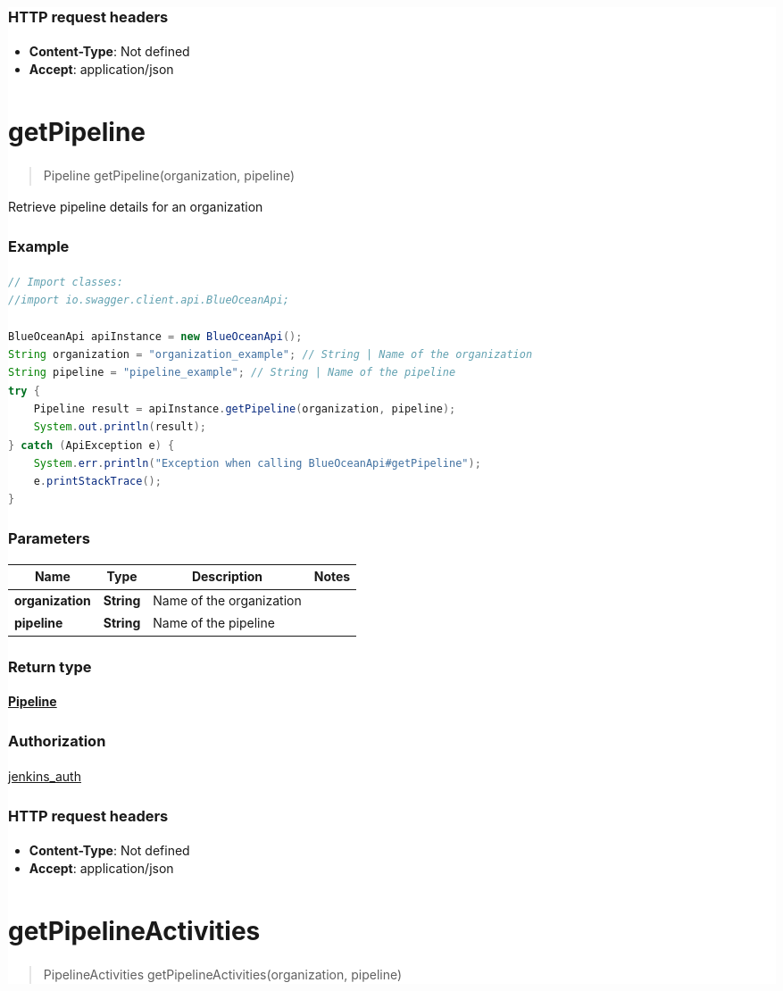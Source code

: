 ### HTTP request headers

 - **Content-Type**: Not defined
 - **Accept**: application/json

<a name="getPipeline"></a>
# **getPipeline**
> Pipeline getPipeline(organization, pipeline)



Retrieve pipeline details for an organization

### Example
```java
// Import classes:
//import io.swagger.client.api.BlueOceanApi;

BlueOceanApi apiInstance = new BlueOceanApi();
String organization = "organization_example"; // String | Name of the organization
String pipeline = "pipeline_example"; // String | Name of the pipeline
try {
    Pipeline result = apiInstance.getPipeline(organization, pipeline);
    System.out.println(result);
} catch (ApiException e) {
    System.err.println("Exception when calling BlueOceanApi#getPipeline");
    e.printStackTrace();
}
```

### Parameters

Name | Type | Description  | Notes
------------- | ------------- | ------------- | -------------
 **organization** | **String**| Name of the organization |
 **pipeline** | **String**| Name of the pipeline |

### Return type

[**Pipeline**](Pipeline.md)

### Authorization

[jenkins_auth](../README.md#jenkins_auth)

### HTTP request headers

 - **Content-Type**: Not defined
 - **Accept**: application/json

<a name="getPipelineActivities"></a>
# **getPipelineActivities**
> PipelineActivities getPipelineActivities(organization, pipeline)
